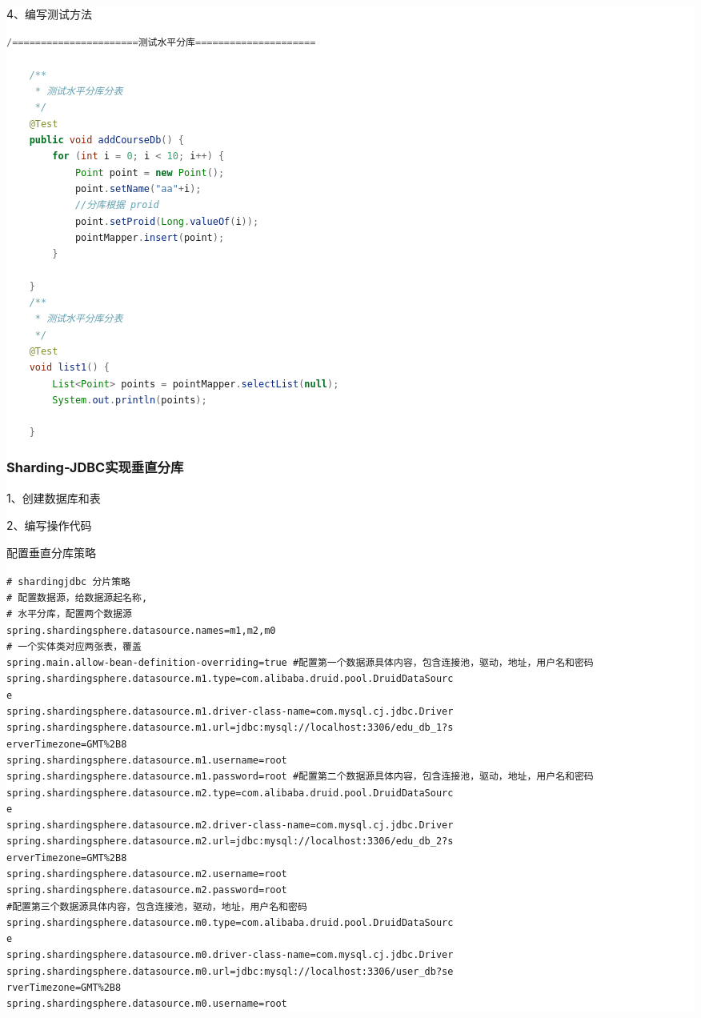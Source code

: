 4、编写测试方法

```java
/======================测试水平分库=====================

    /**
     * 测试水平分库分表
     */
    @Test
    public void addCourseDb() {
        for (int i = 0; i < 10; i++) {
            Point point = new Point();
            point.setName("aa"+i);
            //分库根据 proid
            point.setProid(Long.valueOf(i));
            pointMapper.insert(point);
        }

    }
    /**
     * 测试水平分库分表
     */
    @Test
    void list1() {
        List<Point> points = pointMapper.selectList(null);
        System.out.println(points);

    }
```

### Sharding-JDBC实现垂直分库

1、创建数据库和表

2、编写操作代码

配置垂直分库策略

```xml
# shardingjdbc 分片策略
# 配置数据源，给数据源起名称,
# 水平分库，配置两个数据源
spring.shardingsphere.datasource.names=m1,m2,m0 
# 一个实体类对应两张表，覆盖
spring.main.allow-bean-definition-overriding=true #配置第一个数据源具体内容，包含连接池，驱动，地址，用户名和密码
spring.shardingsphere.datasource.m1.type=com.alibaba.druid.pool.DruidDataSourc
e 
spring.shardingsphere.datasource.m1.driver-class-name=com.mysql.cj.jdbc.Driver 
spring.shardingsphere.datasource.m1.url=jdbc:mysql://localhost:3306/edu_db_1?s
erverTimezone=GMT%2B8 
spring.shardingsphere.datasource.m1.username=root 
spring.shardingsphere.datasource.m1.password=root #配置第二个数据源具体内容，包含连接池，驱动，地址，用户名和密码
spring.shardingsphere.datasource.m2.type=com.alibaba.druid.pool.DruidDataSourc
e 
spring.shardingsphere.datasource.m2.driver-class-name=com.mysql.cj.jdbc.Driver 
spring.shardingsphere.datasource.m2.url=jdbc:mysql://localhost:3306/edu_db_2?s
erverTimezone=GMT%2B8 
spring.shardingsphere.datasource.m2.username=root 
spring.shardingsphere.datasource.m2.password=root 
#配置第三个数据源具体内容，包含连接池，驱动，地址，用户名和密码
spring.shardingsphere.datasource.m0.type=com.alibaba.druid.pool.DruidDataSourc
e 
spring.shardingsphere.datasource.m0.driver-class-name=com.mysql.cj.jdbc.Driver 
spring.shardingsphere.datasource.m0.url=jdbc:mysql://localhost:3306/user_db?se
rverTimezone=GMT%2B8 
spring.shardingsphere.datasource.m0.username=root 
```